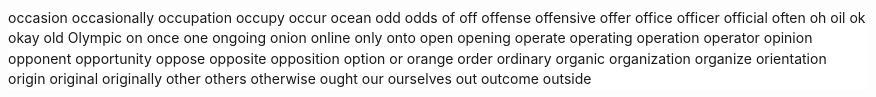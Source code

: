 occasion
occasionally
occupation
occupy
occur
ocean
odd
odds
of
off
offense
offensive
offer
office
officer
official
often
oh
oil
ok
okay
old
Olympic
on
once
one
ongoing
onion
online
only
onto
open
opening
operate
operating
operation
operator
opinion
opponent
opportunity
oppose
opposite
opposition
option
or
orange
order
ordinary
organic
organization
organize
orientation
origin
original
originally
other
others
otherwise
ought
our
ourselves
out
outcome
outside